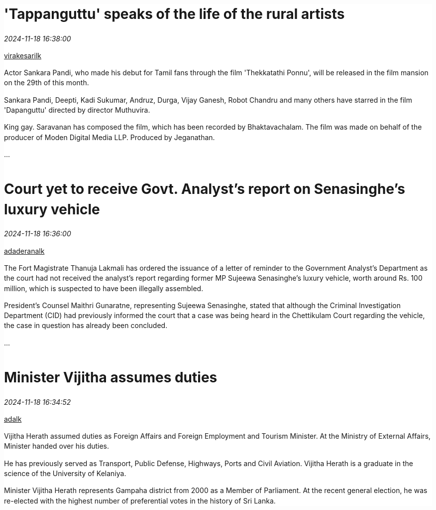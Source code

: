 # 'Tappanguttu' speaks of the life of the rural artists

*2024-11-18 16:38:00*

[virakesarilk](https://www.virakesari.lk/article/199095)

Actor Sankara Pandi, who made his debut for Tamil fans through the film 'Thekkatathi Ponnu', will be released in the film mansion on the 29th of this month.

Sankara Pandi, Deepti, Kadi Sukumar, Andruz, Durga, Vijay Ganesh, Robot Chandru and many others have starred in the film 'Dapanguttu' directed by director Muthuvira.

King gay. Saravanan has composed the film, which has been recorded by Bhaktavachalam. The film was made on behalf of the producer of Moden Digital Media LLP. Produced by Jeganathan.

...



# Court yet to receive Govt. Analyst’s report on Senasinghe’s luxury vehicle

*2024-11-18 16:36:00*

[adaderanalk](https://www.adaderana.lk/news/103585/court-yet-to-receive-govt-analysts-report-on-senasinghes-luxury-vehicle)

The Fort Magistrate Thanuja Lakmali has ordered the issuance of a letter of reminder to the Government Analyst’s Department as the court had not received the analyst’s report regarding former MP Sujeewa Senasinghe’s luxury vehicle, worth around Rs. 100 million, which is suspected to have been illegally assembled.

President’s Counsel Maithri Gunaratne, representing Sujeewa Senasinghe, stated that although the Criminal Investigation Department (CID) had previously informed the court that a case was being heard in the Chettikulam Court regarding the vehicle, the case in question has already been concluded.

...



# Minister Vijitha assumes duties

*2024-11-18 16:34:52*

[adalk](https://www.ada.lk/breaking_news/ඇමති-විජිත-වැඩ-භාර-ගනියි/11-413123)

Vijitha Herath assumed duties as Foreign Affairs and Foreign Employment and Tourism Minister. At the Ministry of External Affairs, Minister handed over his duties.

He has previously served as Transport, Public Defense, Highways, Ports and Civil Aviation. Vijitha Herath is a graduate in the science of the University of Kelaniya.

Minister Vijitha Herath represents Gampaha district from 2000 as a Member of Parliament. At the recent general election, he was re-elected with the highest number of preferential votes in the history of Sri Lanka.

